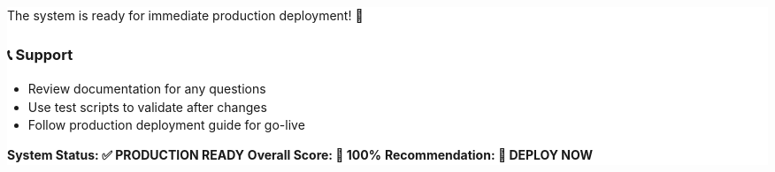 The system is ready for immediate production deployment! 🚀

### 📞 Support

- Review documentation for any questions
- Use test scripts to validate after changes
- Follow production deployment guide for go-live

**System Status: ✅ PRODUCTION READY**
**Overall Score: 🎯 100%**
**Recommendation: 🚀 DEPLOY NOW**
